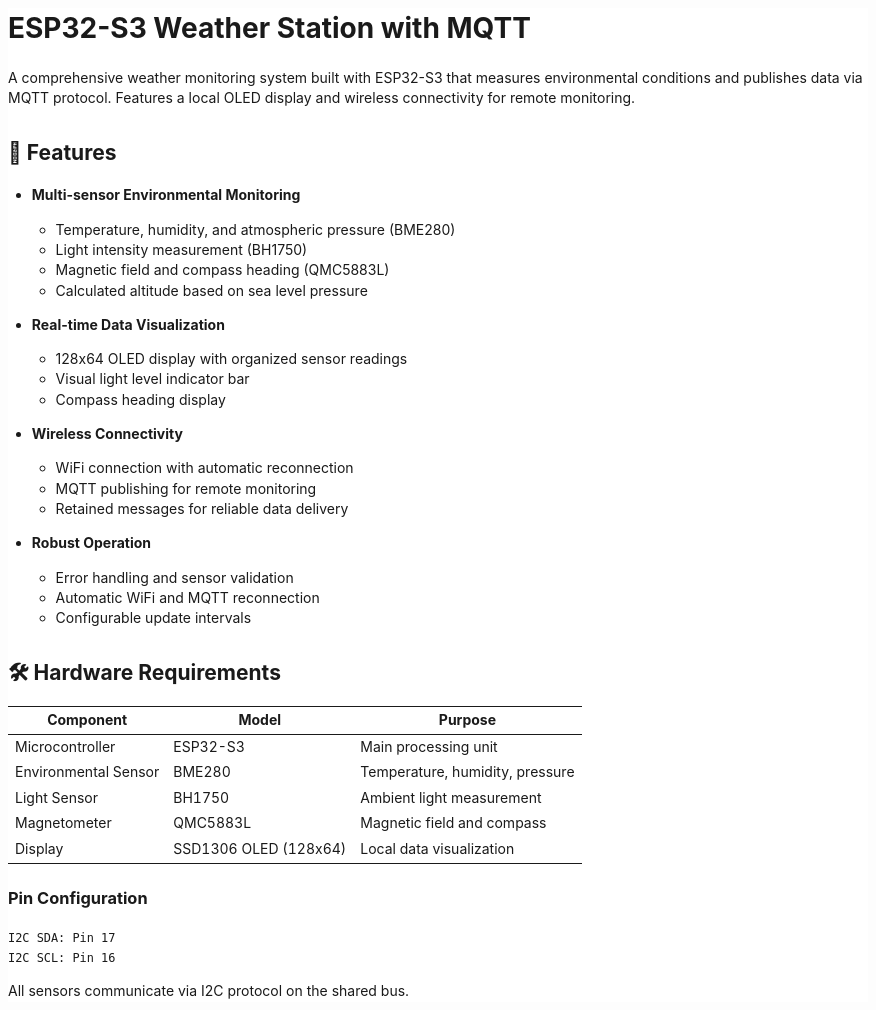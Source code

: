 # ESP32-S3 Weather Station with MQTT

A comprehensive weather monitoring system built with ESP32-S3 that measures environmental conditions and publishes data via MQTT protocol. Features a local OLED display and wireless connectivity for remote monitoring.

## 🌟 Features

- **Multi-sensor Environmental Monitoring**

  - Temperature, humidity, and atmospheric pressure (BME280)
  - Light intensity measurement (BH1750)
  - Magnetic field and compass heading (QMC5883L)
  - Calculated altitude based on sea level pressure

- **Real-time Data Visualization**

  - 128x64 OLED display with organized sensor readings
  - Visual light level indicator bar
  - Compass heading display

- **Wireless Connectivity**

  - WiFi connection with automatic reconnection
  - MQTT publishing for remote monitoring
  - Retained messages for reliable data delivery

- **Robust Operation**
  - Error handling and sensor validation
  - Automatic WiFi and MQTT reconnection
  - Configurable update intervals

## 🛠️ Hardware Requirements

| Component            | Model                 | Purpose                         |
| -------------------- | --------------------- | ------------------------------- |
| Microcontroller      | ESP32-S3              | Main processing unit            |
| Environmental Sensor | BME280                | Temperature, humidity, pressure |
| Light Sensor         | BH1750                | Ambient light measurement       |
| Magnetometer         | QMC5883L              | Magnetic field and compass      |
| Display              | SSD1306 OLED (128x64) | Local data visualization        |

### Pin Configuration

```
I2C SDA: Pin 17
I2C SCL: Pin 16
```

All sensors communicate via I2C protocol on the shared bus.
